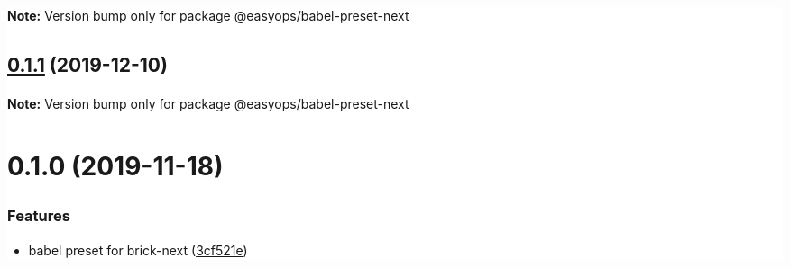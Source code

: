 **Note:** Version bump only for package @easyops/babel-preset-next

## [0.1.1](https://git.easyops.local/anyclouds/next-core/compare/@easyops/babel-preset-next@0.1.0...@easyops/babel-preset-next@0.1.1) (2019-12-10)

**Note:** Version bump only for package @easyops/babel-preset-next

# 0.1.0 (2019-11-18)

### Features

- babel preset for brick-next ([3cf521e](https://git.easyops.local/anyclouds/next-core/commits/3cf521e))
